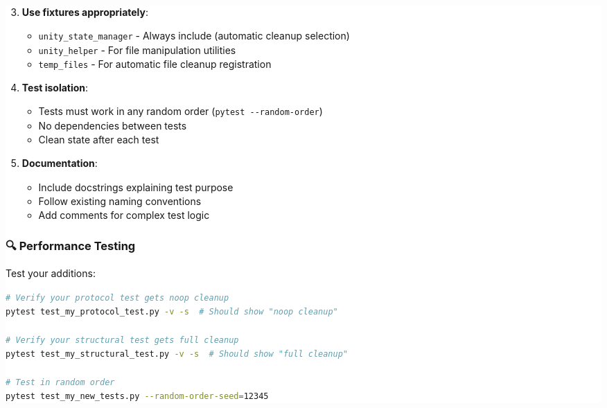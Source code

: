3. **Use fixtures appropriately**:
   - `unity_state_manager` - Always include (automatic cleanup selection)
   - `unity_helper` - For file manipulation utilities
   - `temp_files` - For automatic file cleanup registration

4. **Test isolation**:
   - Tests must work in any random order (`pytest --random-order`)
   - No dependencies between tests
   - Clean state after each test

5. **Documentation**:
   - Include docstrings explaining test purpose
   - Follow existing naming conventions
   - Add comments for complex test logic

### 🔍 Performance Testing

Test your additions:
```bash
# Verify your protocol test gets noop cleanup
pytest test_my_protocol_test.py -v -s  # Should show "noop cleanup"

# Verify your structural test gets full cleanup
pytest test_my_structural_test.py -v -s  # Should show "full cleanup"

# Test in random order
pytest test_my_new_tests.py --random-order-seed=12345
```